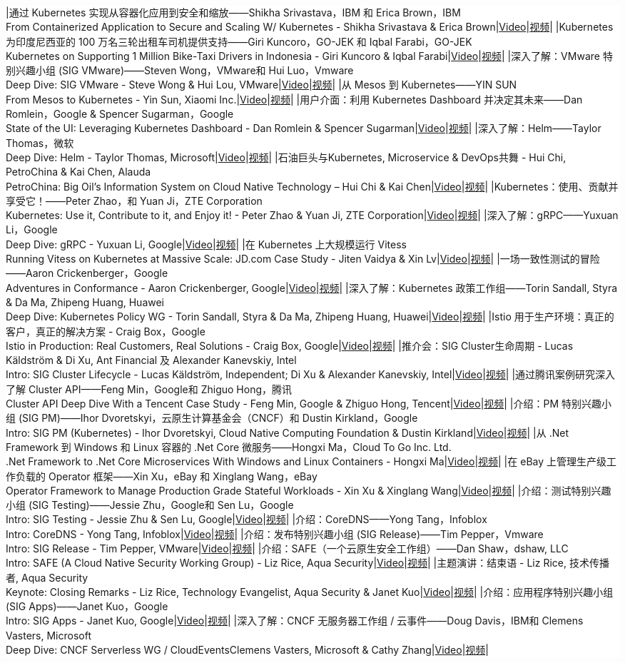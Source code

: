 |通过 Kubernetes 实现从容器化应用到安全和缩放——Shikha Srivastava，IBM 和 Erica Brown，IBM <br>From Containerized Application to Secure and Scaling W/ Kubernetes - Shikha Srivastava & Erica Brown|[Video](https://www.youtube.com/watch?v=elAe4e3L5Sw)|[视频](https://v.qq.com/x/page/j0794q7iuxj.html)|
|Kubernetes 为印度尼西亚的 100 万名三轮出租车司机提供支持——Giri Kuncoro，GO-JEK 和 Iqbal Farabi，GO-JEK <br>Kubernetes on Supporting 1 Million Bike-Taxi Drivers in Indonesia - Giri Kuncoro & Iqbal Farabi|[Video](https://www.youtube.com/watch?v=7mIM-6gQ3fo)|[视频](https://v.qq.com/x/page/n0796o99v71.html)|
|深入了解：VMware 特别兴趣小组 (SIG VMware)——Steven Wong，VMware和 Hui Luo，Vmware <br>Deep Dive: SIG VMware - Steve Wong & Hui Lou, VMware|[Video](https://www.youtube.com/watch?v=fvyHp5W3_s0)|[视频](https://v.qq.com/x/page/b07956mof4y.html)|
|从 Mesos 到 Kubernetes——YIN SUN<br>From Mesos to Kubernetes - Yin Sun, Xiaomi Inc.|[Video](https://www.youtube.com/watch?v=hU86Spqa7-g)|[视频](https://v.qq.com/x/page/k0797xchmis.html)|
|用户介面：利用 Kubernetes Dashboard 并决定其未来——Dan Romlein，Google & Spencer Sugarman，Google <br>State of the UI: Leveraging Kubernetes Dashboard - Dan Romlein & Spencer Sugarman|[Video](https://www.youtube.com/watch?v=_AIL1QENv04)|[视频](https://v.qq.com/x/page/a0794nmz912.html)|
|深入了解：Helm——Taylor Thomas，微软 <br>Deep Dive: Helm - Taylor Thomas, Microsoft|[Video](https://www.youtube.com/watch?v=8zLAD9Agr2g)|[视频](https://v.qq.com/x/page/a0795dwj3hh.html)|
|石油巨头与Kubernetes, Microservice & DevOps共舞 - Hui Chi, PetroChina & Kai Chen, Alauda <br>PetroChina:  Big Oil’s Information System on Cloud Native Technology – Hui Chi & Kai Chen|[Video](https://www.youtube.com/watch?v=-ecjnLppGC8)|[视频](http://v.qq.com/x/page/d0812kgiq74.html)|
|Kubernetes：使用、贡献并享受它！——Peter Zhao，和 Yuan Ji，ZTE Corporation <br>Kubernetes: Use it, Contribute to it, and Enjoy it! - Peter Zhao & Yuan Ji, ZTE Corporation|[Video](https://www.youtube.com/watch?v=r590u_vSdQU)|[视频](https://v.qq.com/x/page/a0794djk7ev.html)|
|深入了解：gRPC——Yuxuan Li，Google <br>Deep Dive: gRPC - Yuxuan Li, Google|[Video](https://www.youtube.com/watch?v=vom_vLKfVkc)|[视频](https://v.qq.com/x/page/l0795w4nxde.html)|
|在 Kubernetes 上大规模运行 Vitess<br>Running Vitess on Kubernetes at Massive Scale: JD.com Case Study - Jiten Vaidya & Xin Lv|[Video](https://www.youtube.com/watch?v=I5g4EEJhRWQ)|[视频](https://v.qq.com/x/page/v07968jdm4f.html)|
|一场一致性测试的冒险——Aaron Crickenberger，Google <br>Adventures in Conformance - Aaron Crickenberger, Google|[Video](https://www.youtube.com/watch?v=sA6hcxBhJdo)|[视频](https://v.qq.com/x/page/d0794kg1z35.html)|
|深入了解：Kubernetes 政策工作组——Torin Sandall, Styra & Da Ma, Zhipeng Huang, Huawei <br>Deep Dive: Kubernetes Policy WG - Torin Sandall, Styra & Da Ma, Zhipeng Huang, Huawei|[Video](https://www.youtube.com/watch?v=SPsVjLapkzQ)|[视频](https://v.qq.com/x/page/i0795s1x86b.html)|
|Istio 用于生产环境：真正的客户，真正的解决方案 - Craig Box，Google<br>Istio in Production: Real Customers, Real Solutions - Craig Box, Google|[Video](https://www.youtube.com/watch?v=cV6JFq8XNZQ)|[视频](https://v.qq.com/x/page/o07969f508v.html)|
|推介会：SIG Cluster生命周期 - Lucas Käldström & Di Xu, Ant Financial 及 Alexander Kanevskiy, Intel <br>Intro: SIG Cluster Lifecycle - Lucas Käldström, Independent; Di Xu & Alexander Kanevskiy, Intel|[Video](https://www.youtube.com/watch?v=925v4QmEGR8)|[视频](https://v.qq.com/x/page/a0795o0geuw.html)|
|通过腾讯案例研究深入了解 Cluster API——Feng Min，Google和 Zhiguo Hong，腾讯 <br>Cluster API Deep Dive With a Tencent Case Study - Feng Min, Google & Zhiguo Hong, Tencent|[Video](https://www.youtube.com/watch?v=Pgd1t_PjPmI)|[视频](https://v.qq.com/x/page/e079421imnb.html)|
|介绍：PM 特别兴趣小组 (SIG PM)——Ihor Dvoretskyi，云原生计算基金会（CNCF）和 Dustin Kirkland，Google <br>Intro: SIG PM (Kubernetes) - Ihor Dvoretskyi, Cloud Native Computing Foundation & Dustin Kirkland|[Video](https://www.youtube.com/watch?v=zlZYg83Yd_8)|[视频](http://v.qq.com/x/page/o0812kzvlwl.html)|
|从 .Net Framework 到 Windows 和 Linux 容器的 .Net Core 微服务——Hongxi Ma，Cloud To Go Inc. Ltd. <br>.Net Framework to .Net Core Microservices With Windows and Linux Containers - Hongxi Ma|[Video](https://www.youtube.com/watch?v=_glNKwRehx0)|[视频](https://v.qq.com/x/page/l0796t6ouiu.html)|
|在 eBay 上管理生产级工作负载的 Operator 框架——Xin Xu，eBay 和 Xinglang Wang，eBay <br>Operator Framework to Manage Production Grade Stateful Workloads - Xin Xu & Xinglang Wang|[Video](https://www.youtube.com/watch?v=a34zzP2B6PA)|[视频](https://v.qq.com/x/page/q0794m71yi6.html)|
|介绍：测试特别兴趣小组 (SIG Testing)——Jessie Zhu，Google和 Sen Lu，Google <br>Intro: SIG Testing - Jessie Zhu & Sen Lu, Google|[Video](https://www.youtube.com/watch?v=WFvC_VdkDFk)|[视频](https://v.qq.com/x/page/c0795y6p6z5.html)|
|介绍：CoreDNS——Yong Tang，Infoblox <br>Intro: CoreDNS - Yong Tang, Infoblox|[Video](https://www.youtube.com/watch?v=0VQzo6CWVCU)|[视频](https://v.qq.com/x/page/n07958t6xdc.html)|
|介绍：发布特别兴趣小组 (SIG Release)——Tim Pepper，Vmware <br>Intro: SIG Release - Tim Pepper, VMware|[Video](https://www.youtube.com/watch?v=EzCNK1fsTFQ)|[视频](https://v.qq.com/x/page/t0795v0kfr1.html)|
|介绍：SAFE（一个云原生安全工作组）——Dan Shaw，dshaw, LLC<br>Intro: SAFE (A Cloud Native Security Working Group) - Liz Rice, Aqua Security|[Video](https://www.youtube.com/watch?v=Rdtp6fc9eR0)|[视频](https://v.qq.com/x/page/z0795sxhbm3.html)|
|主题演讲：结束语 - Liz Rice, 技术传播者, Aqua Security <br>Keynote: Closing Remarks - Liz Rice, Technology Evangelist, Aqua Security & Janet Kuo|[Video](https://www.youtube.com/watch?v=Jq6HvEzGGUY)|[视频](http://v.qq.com/x/page/n0812469gf4.html)|
|介绍：应用程序特别兴趣小组 (SIG Apps)——Janet Kuo，Google <br>Intro: SIG Apps - Janet Kuo, Google|[Video](https://www.youtube.com/watch?v=f_bDFaN1jtU)|[视频](https://v.qq.com/x/page/w0795c4819f.html)|
|深入了解：CNCF 无服务器工作组 / 云事件——Doug Davis，IBM和 Clemens Vasters, Microsoft <br>Deep Dive: CNCF Serverless WG / CloudEventsClemens Vasters, Microsoft & Cathy Zhang|[Video](https://www.youtube.com/watch?v=K7sSw5IK2Zc)|[视频](https://v.qq.com/x/page/l07946oa0tk.html)|